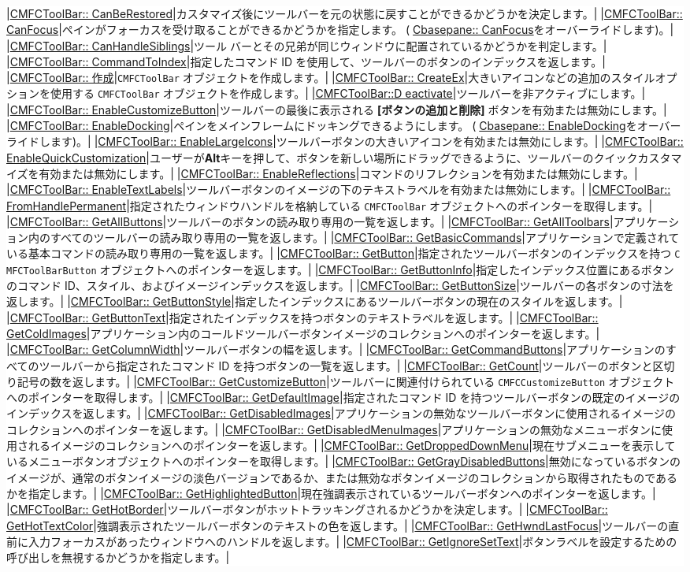 |[CMFCToolBar:: CanBeRestored](#canberestored)|カスタマイズ後にツールバーを元の状態に戻すことができるかどうかを決定します。|
|[CMFCToolBar:: CanFocus](#canfocus)|ペインがフォーカスを受け取ることができるかどうかを指定します。 ( [Cbasepane:: CanFocus](../../mfc/reference/cbasepane-class.md#canfocus)をオーバーライドします)。|
|[CMFCToolBar:: CanHandleSiblings](#canhandlesiblings)|ツール バーとその兄弟が同じウィンドウに配置されているかどうかを判定します。|
|[CMFCToolBar:: CommandToIndex](#commandtoindex)|指定したコマンド ID を使用して、ツールバーのボタンのインデックスを返します。|
|[CMFCToolBar:: 作成](#create)|`CMFCToolBar` オブジェクトを作成します。|
|[CMFCToolBar:: CreateEx](#createex)|大きいアイコンなどの追加のスタイルオプションを使用する `CMFCToolBar` オブジェクトを作成します。|
|[CMFCToolBar::D eactivate](#deactivate)|ツールバーを非アクティブにします。|
|[CMFCToolBar:: EnableCustomizeButton](#enablecustomizebutton)|ツールバーの最後に表示される **[ボタンの追加と削除]** ボタンを有効または無効にします。|
|[CMFCToolBar:: EnableDocking](#enabledocking)|ペインをメインフレームにドッキングできるようにします。 ( [Cbasepane:: EnableDocking](../../mfc/reference/cbasepane-class.md#enabledocking)をオーバーライドします)。|
|[CMFCToolBar:: EnableLargeIcons](#enablelargeicons)|ツールバーボタンの大きいアイコンを有効または無効にします。|
|[CMFCToolBar:: EnableQuickCustomization](#enablequickcustomization)|ユーザーが**Alt**キーを押して、ボタンを新しい場所にドラッグできるように、ツールバーのクイックカスタマイズを有効または無効にします。|
|[CMFCToolBar:: EnableReflections](#enablereflections)|コマンドのリフレクションを有効または無効にします。|
|[CMFCToolBar:: EnableTextLabels](#enabletextlabels)|ツールバーボタンのイメージの下のテキストラベルを有効または無効にします。|
|[CMFCToolBar:: FromHandlePermanent](#fromhandlepermanent)|指定されたウィンドウハンドルを格納している `CMFCToolBar` オブジェクトへのポインターを取得します。|
|[CMFCToolBar:: GetAllButtons](#getallbuttons)|ツールバーのボタンの読み取り専用の一覧を返します。|
|[CMFCToolBar:: GetAllToolbars](#getalltoolbars)|アプリケーション内のすべてのツールバーの読み取り専用の一覧を返します。|
|[CMFCToolBar:: GetBasicCommands](#getbasiccommands)|アプリケーションで定義されている基本コマンドの読み取り専用の一覧を返します。|
|[CMFCToolBar:: GetButton](#getbutton)|指定されたツールバーボタンのインデックスを持つ `CMFCToolBarButton` オブジェクトへのポインターを返します。|
|[CMFCToolBar:: GetButtonInfo](#getbuttoninfo)|指定したインデックス位置にあるボタンのコマンド ID、スタイル、およびイメージインデックスを返します。|
|[CMFCToolBar:: GetButtonSize](#getbuttonsize)|ツールバーの各ボタンの寸法を返します。|
|[CMFCToolBar:: GetButtonStyle](#getbuttonstyle)|指定したインデックスにあるツールバーボタンの現在のスタイルを返します。|
|[CMFCToolBar:: GetButtonText](#getbuttontext)|指定されたインデックスを持つボタンのテキストラベルを返します。|
|[CMFCToolBar:: GetColdImages](#getcoldimages)|アプリケーション内のコールドツールバーボタンイメージのコレクションへのポインターを返します。|
|[CMFCToolBar:: GetColumnWidth](#getcolumnwidth)|ツールバーボタンの幅を返します。|
|[CMFCToolBar:: GetCommandButtons](#getcommandbuttons)|アプリケーションのすべてのツールバーから指定されたコマンド ID を持つボタンの一覧を返します。|
|[CMFCToolBar:: GetCount](#getcount)|ツールバーのボタンと区切り記号の数を返します。|
|[CMFCToolBar:: GetCustomizeButton](#getcustomizebutton)|ツールバーに関連付けられている `CMFCCustomizeButton` オブジェクトへのポインターを取得します。|
|[CMFCToolBar:: GetDefaultImage](#getdefaultimage)|指定されたコマンド ID を持つツールバーボタンの既定のイメージのインデックスを返します。|
|[CMFCToolBar:: GetDisabledImages](#getdisabledimages)|アプリケーションの無効なツールバーボタンに使用されるイメージのコレクションへのポインターを返します。|
|[CMFCToolBar:: GetDisabledMenuImages](#getdisabledmenuimages)|アプリケーションの無効なメニューボタンに使用されるイメージのコレクションへのポインターを返します。|
|[CMFCToolBar:: GetDroppedDownMenu](#getdroppeddownmenu)|現在サブメニューを表示しているメニューボタンオブジェクトへのポインターを取得します。|
|[CMFCToolBar:: GetGrayDisabledButtons](#getgraydisabledbuttons)|無効になっているボタンのイメージが、通常のボタンイメージの淡色バージョンであるか、または無効なボタンイメージのコレクションから取得されたものであるかを指定します。|
|[CMFCToolBar:: GetHighlightedButton](#gethighlightedbutton)|現在強調表示されているツールバーボタンへのポインターを返します。|
|[CMFCToolBar:: GetHotBorder](#gethotborder)|ツールバーボタンがホットトラッキングされるかどうかを決定します。|
|[CMFCToolBar:: GetHotTextColor](#gethottextcolor)|強調表示されたツールバーボタンのテキストの色を返します。|
|[CMFCToolBar:: GetHwndLastFocus](#gethwndlastfocus)|ツールバーの直前に入力フォーカスがあったウィンドウへのハンドルを返します。|
|[CMFCToolBar:: GetIgnoreSetText](#getignoresettext)|ボタンラベルを設定するための呼び出しを無視するかどうかを指定します。|